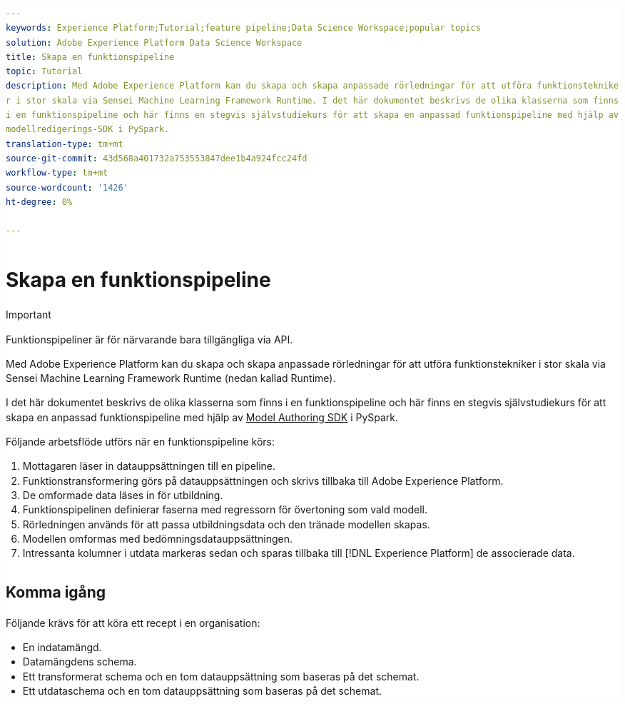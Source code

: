 ```yaml
---
keywords: Experience Platform;Tutorial;feature pipeline;Data Science Workspace;popular topics
solution: Adobe Experience Platform Data Science Workspace
title: Skapa en funktionspipeline
topic: Tutorial
description: Med Adobe Experience Platform kan du skapa och skapa anpassade rörledningar för att utföra funktionstekniker i stor skala via Sensei Machine Learning Framework Runtime. I det här dokumentet beskrivs de olika klasserna som finns i en funktionspipeline och här finns en stegvis självstudiekurs för att skapa en anpassad funktionspipeline med hjälp av modellredigerings-SDK i PySpark.
translation-type: tm+mt
source-git-commit: 43d568a401732a753553847dee1b4a924fcc24fd
workflow-type: tm+mt
source-wordcount: '1426'
ht-degree: 0%

---
```



# Skapa en funktionspipeline

>[!IMPORTANT]
>
> Funktionspipeliner är för närvarande bara tillgängliga via API.

Med Adobe Experience Platform kan du skapa och skapa anpassade rörledningar för att utföra funktionstekniker i stor skala via Sensei Machine Learning Framework Runtime (nedan kallad Runtime).

I det här dokumentet beskrivs de olika klasserna som finns i en funktionspipeline och här finns en stegvis självstudiekurs för att skapa en anpassad funktionspipeline med hjälp av [Model Authoring SDK](./sdk.md) i PySpark.

Följande arbetsflöde utförs när en funktionspipeline körs:

1. Mottagaren läser in datauppsättningen till en pipeline.
2. Funktionstransformering görs på datauppsättningen och skrivs tillbaka till Adobe Experience Platform.
3. De omformade data läses in för utbildning.
4. Funktionspipelinen definierar faserna med regressorn för övertoning som vald modell.
5. Rörledningen används för att passa utbildningsdata och den tränade modellen skapas.
6. Modellen omformas med bedömningsdatauppsättningen.
7. Intressanta kolumner i utdata markeras sedan och sparas tillbaka till [!DNL Experience Platform] de associerade data.

## Komma igång

Följande krävs för att köra ett recept i en organisation:
- En indatamängd.
- Datamängdens schema.
- Ett transformerat schema och en tom datauppsättning som baseras på det schemat.
- Ett utdataschema och en tom datauppsättning som baseras på det schemat.


[//]: # (Next steps section should refer to tutorials on how to score data using the feature pipeline Engine. Update this document once those tutorials are available)